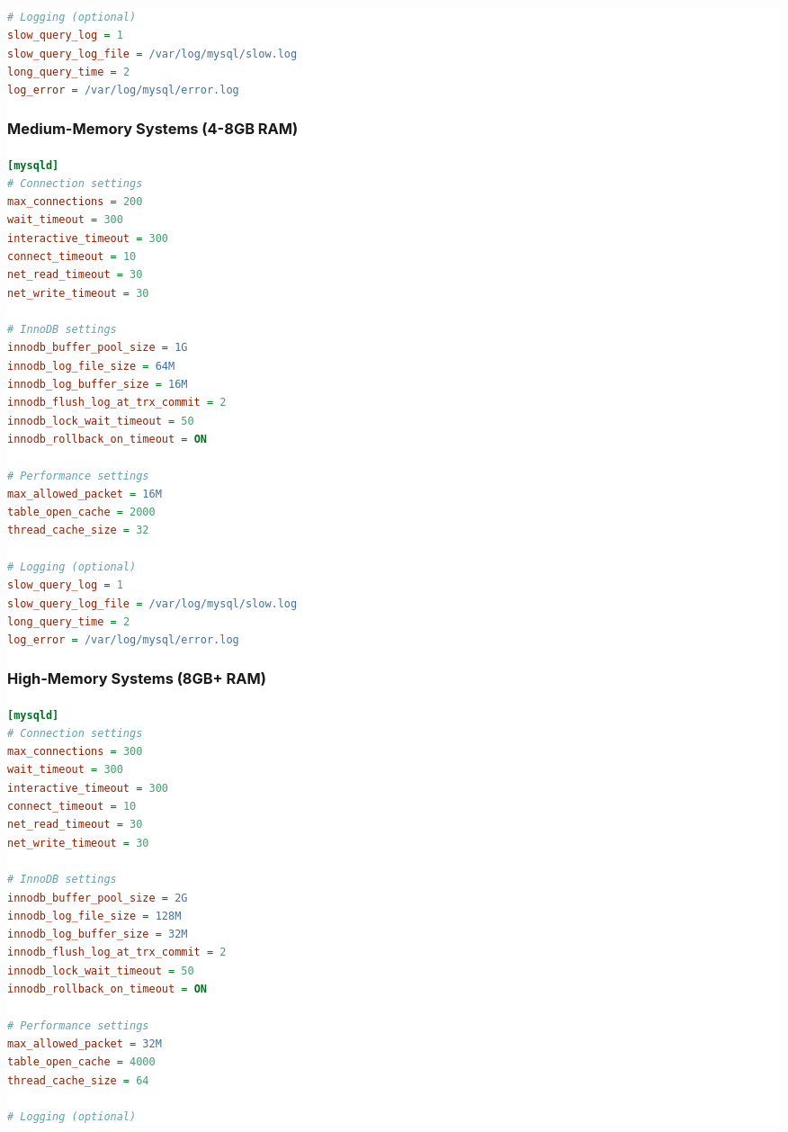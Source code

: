 ```ini
# Logging (optional)
slow_query_log = 1
slow_query_log_file = /var/log/mysql/slow.log
long_query_time = 2
log_error = /var/log/mysql/error.log
```

### Medium-Memory Systems (4-8GB RAM)
```ini
[mysqld]
# Connection settings
max_connections = 200
wait_timeout = 300
interactive_timeout = 300
connect_timeout = 10
net_read_timeout = 30
net_write_timeout = 30

# InnoDB settings
innodb_buffer_pool_size = 1G
innodb_log_file_size = 64M
innodb_log_buffer_size = 16M
innodb_flush_log_at_trx_commit = 2
innodb_lock_wait_timeout = 50
innodb_rollback_on_timeout = ON

# Performance settings
max_allowed_packet = 16M
table_open_cache = 2000
thread_cache_size = 32

# Logging (optional)
slow_query_log = 1
slow_query_log_file = /var/log/mysql/slow.log
long_query_time = 2
log_error = /var/log/mysql/error.log
```

### High-Memory Systems (8GB+ RAM)
```ini
[mysqld]
# Connection settings
max_connections = 300
wait_timeout = 300
interactive_timeout = 300
connect_timeout = 10
net_read_timeout = 30
net_write_timeout = 30

# InnoDB settings
innodb_buffer_pool_size = 2G
innodb_log_file_size = 128M
innodb_log_buffer_size = 32M
innodb_flush_log_at_trx_commit = 2
innodb_lock_wait_timeout = 50
innodb_rollback_on_timeout = ON

# Performance settings
max_allowed_packet = 32M
table_open_cache = 4000
thread_cache_size = 64

# Logging (optional)
```